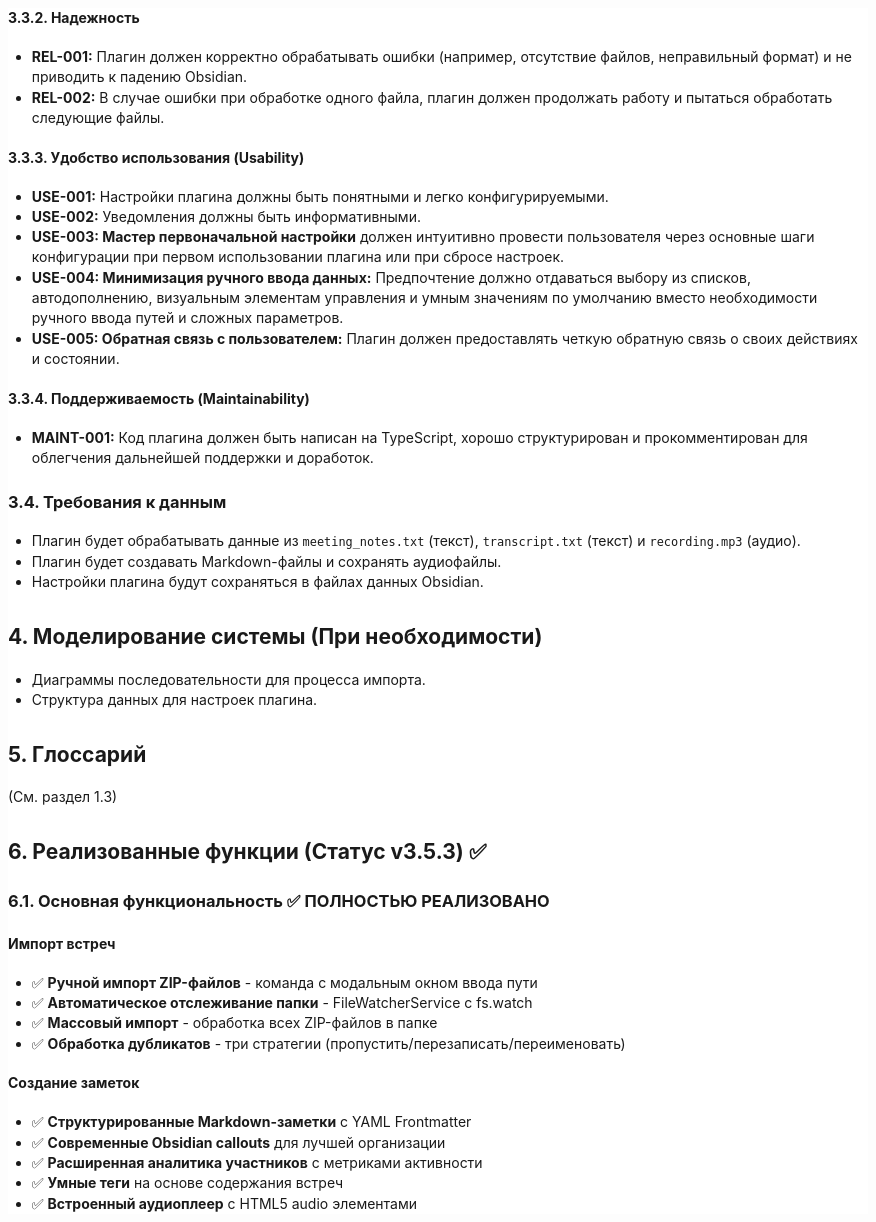 #### 3.3.2. Надежность
*   **REL-001:** Плагин должен корректно обрабатывать ошибки (например, отсутствие файлов, неправильный формат) и не приводить к падению Obsidian.
*   **REL-002:** В случае ошибки при обработке одного файла, плагин должен продолжать работу и пытаться обработать следующие файлы.

#### 3.3.3. Удобство использования (Usability)
*   **USE-001:** Настройки плагина должны быть понятными и легко конфигурируемыми.
*   **USE-002:** Уведомления должны быть информативными.
*   **USE-003: Мастер первоначальной настройки** должен интуитивно провести пользователя через основные шаги конфигурации при первом использовании плагина или при сбросе настроек.
*   **USE-004: Минимизация ручного ввода данных:** Предпочтение должно отдаваться выбору из списков, автодополнению, визуальным элементам управления и умным значениям по умолчанию вместо необходимости ручного ввода путей и сложных параметров.
*   **USE-005: Обратная связь с пользователем:** Плагин должен предоставлять четкую обратную связь о своих действиях и состоянии.

#### 3.3.4. Поддерживаемость (Maintainability)
*   **MAINT-001:** Код плагина должен быть написан на TypeScript, хорошо структурирован и прокомментирован для облегчения дальнейшей поддержки и доработок.

### 3.4. Требования к данным
*   Плагин будет обрабатывать данные из `meeting_notes.txt` (текст), `transcript.txt` (текст) и `recording.mp3` (аудио).
*   Плагин будет создавать Markdown-файлы и сохранять аудиофайлы.
*   Настройки плагина будут сохраняться в файлах данных Obsidian.

## 4. Моделирование системы (При необходимости)
*   Диаграммы последовательности для процесса импорта.
*   Структура данных для настроек плагина.

## 5. Глоссарий
(См. раздел 1.3)

## 6. Реализованные функции (Статус v3.5.3) ✅

### 6.1. Основная функциональность ✅ **ПОЛНОСТЬЮ РЕАЛИЗОВАНО**

#### Импорт встреч
- ✅ **Ручной импорт ZIP-файлов** - команда с модальным окном ввода пути
- ✅ **Автоматическое отслеживание папки** - FileWatcherService с fs.watch
- ✅ **Массовый импорт** - обработка всех ZIP-файлов в папке
- ✅ **Обработка дубликатов** - три стратегии (пропустить/перезаписать/переименовать)

#### Создание заметок
- ✅ **Структурированные Markdown-заметки** с YAML Frontmatter
- ✅ **Современные Obsidian callouts** для лучшей организации
- ✅ **Расширенная аналитика участников** с метриками активности
- ✅ **Умные теги** на основе содержания встреч
- ✅ **Встроенный аудиоплеер** с HTML5 audio элементами
